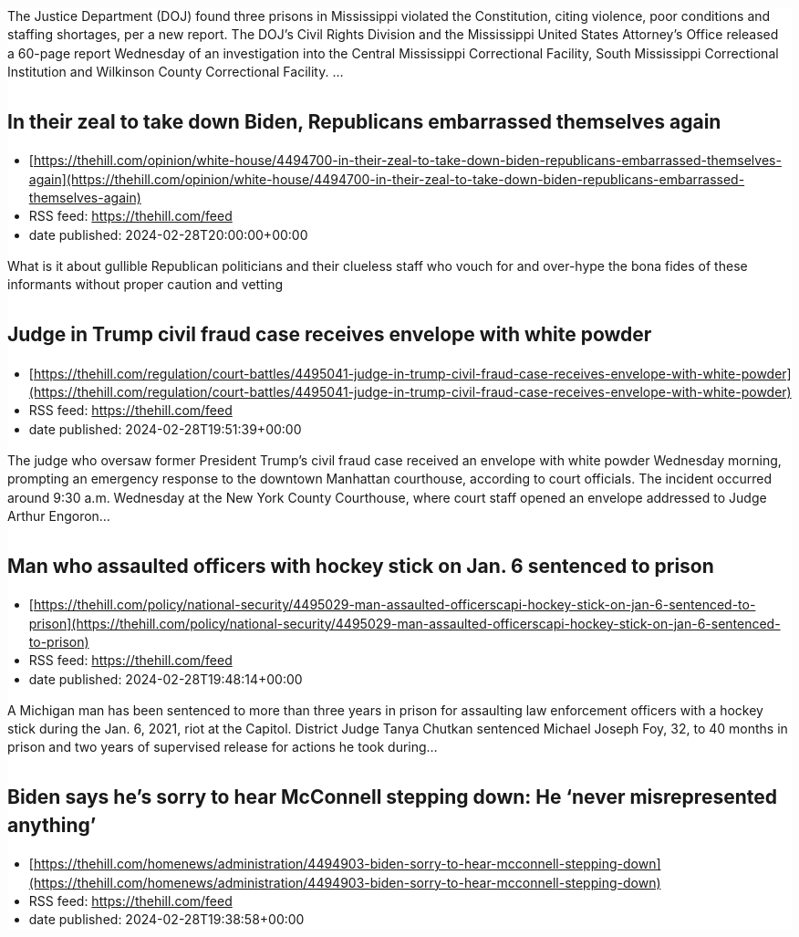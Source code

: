 The Justice Department (DOJ) found three prisons in Mississippi violated the Constitution, citing violence, poor conditions and staffing shortages, per a new report. The DOJ’s Civil Rights Division and the Mississippi United States Attorney’s Office released a&#160;60-page report&#160;Wednesday of an investigation into the&#160;Central Mississippi Correctional Facility, South Mississippi Correctional Institution and Wilkinson County Correctional Facility.&#160;&#8230;

## In their zeal to take down Biden, Republicans embarrassed themselves again
 - [https://thehill.com/opinion/white-house/4494700-in-their-zeal-to-take-down-biden-republicans-embarrassed-themselves-again](https://thehill.com/opinion/white-house/4494700-in-their-zeal-to-take-down-biden-republicans-embarrassed-themselves-again)
 - RSS feed: https://thehill.com/feed
 - date published: 2024-02-28T20:00:00+00:00

What is it about gullible Republican politicians and their clueless staff who vouch for and over-hype the bona fides of these informants without proper caution and vetting

## Judge in Trump civil fraud case receives envelope with white powder
 - [https://thehill.com/regulation/court-battles/4495041-judge-in-trump-civil-fraud-case-receives-envelope-with-white-powder](https://thehill.com/regulation/court-battles/4495041-judge-in-trump-civil-fraud-case-receives-envelope-with-white-powder)
 - RSS feed: https://thehill.com/feed
 - date published: 2024-02-28T19:51:39+00:00

The judge who oversaw former President Trump’s civil fraud case received an envelope with white powder Wednesday morning, prompting an emergency response to the downtown Manhattan courthouse, according to court officials. The incident occurred around 9:30 a.m. Wednesday at the New York County Courthouse, where court staff opened an envelope addressed to Judge Arthur Engoron&#8230;

## Man who assaulted officers with hockey stick on Jan. 6 sentenced to prison
 - [https://thehill.com/policy/national-security/4495029-man-assaulted-officerscapi-hockey-stick-on-jan-6-sentenced-to-prison](https://thehill.com/policy/national-security/4495029-man-assaulted-officerscapi-hockey-stick-on-jan-6-sentenced-to-prison)
 - RSS feed: https://thehill.com/feed
 - date published: 2024-02-28T19:48:14+00:00

A Michigan man has been sentenced to more than three years in prison for assaulting law enforcement officers with a hockey stick during the Jan. 6, 2021, riot at the Capitol. District Judge Tanya Chutkan sentenced Michael Joseph Foy, 32, to 40 months in prison and two years of supervised release for actions he took during&#8230;

## Biden says he’s sorry to hear McConnell stepping down: He ‘never misrepresented anything’
 - [https://thehill.com/homenews/administration/4494903-biden-sorry-to-hear-mcconnell-stepping-down](https://thehill.com/homenews/administration/4494903-biden-sorry-to-hear-mcconnell-stepping-down)
 - RSS feed: https://thehill.com/feed
 - date published: 2024-02-28T19:38:58+00:00
